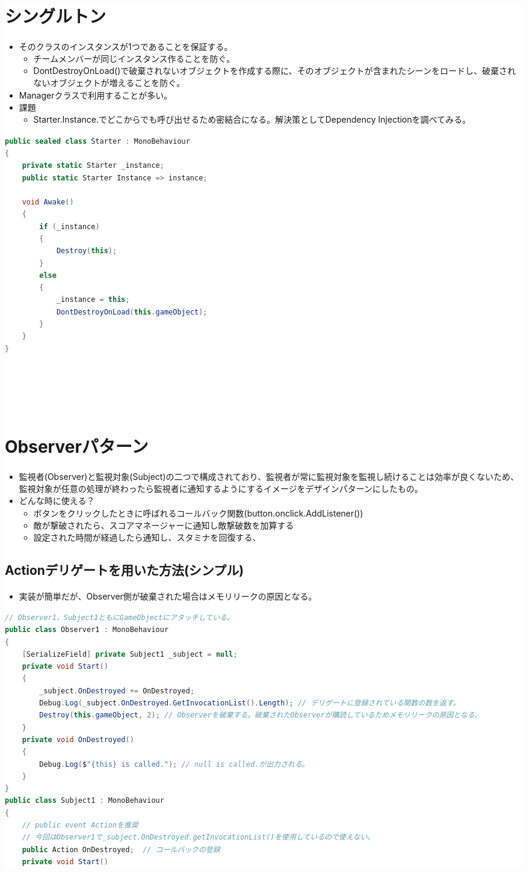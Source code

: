 # シングルトン
* そのクラスのインスタンスが1つであることを保証する。
    * チームメンバーが同じインスタンス作ることを防ぐ。
    * DontDestroyOnLoad()で破棄されないオブジェクトを作成する際に、そのオブジェクトが含まれたシーンをロードし、破棄されないオブジェクトが増えることを防ぐ。
* Managerクラスで利用することが多い。
* 課題
    * Starter.Instance.でどこからでも呼び出せるため密結合になる。解決策としてDependency Injectionを調べてみる。
```cs
public sealed class Starter : MonoBehaviour
{
    private static Starter _instance;
    public static Starter Instance => instance;

    void Awake()
    {
        if (_instance)
        {
            Destroy(this);
        }
        else
        {
            _instance = this;
            DontDestroyOnLoad(this.gameObject);
        }
    }
}
```

<br><br><br><br>

# Observerパターン
* 監視者(Observer)と監視対象(Subject)の二つで構成されており、監視者が常に監視対象を監視し続けることは効率が良くないため、監視対象が任意の処理が終わったら監視者に通知するようにするイメージをデザインパターンにしたもの。
* どんな時に使える？
    * ボタンをクリックしたときに呼ばれるコールバック関数(button.onclick.AddListener())
    * 敵が撃破されたら、スコアマネージャーに通知し敵撃破数を加算する
    * 設定された時間が経過したら通知し、スタミナを回復する、
## Actionデリゲートを用いた方法(シンプル)
* 実装が簡単だが、Observer側が破棄された場合はメモリリークの原因となる。
```cs
// Observer1、Subject1ともにGameObjectにアタッチしている。
public class Observer1 : MonoBehaviour
{
    [SerializeField] private Subject1 _subject = null;
    private void Start()
    {
        _subject.OnDestroyed += OnDestroyed;
        Debug.Log(_subject.OnDestroyed.GetInvocationList().Length); // デリゲートに登録されている関数の数を返す。
        Destroy(this.gameObject, 2); // Observerを破棄する。破棄されたObserverが購読しているためメモリリークの原因となる。
    }
    private void OnDestroyed()
    {
        Debug.Log($"{this} is called."); // null is called.が出力される。
    }
}
public class Subject1 : MonoBehaviour
{
    // public event Actionを推奨
    // 今回はObserver1で_subject.OnDestroyed.getInvocationList()を使用しているので使えない。
    public Action OnDestroyed;  // コールバックの登録
    private void Start()
```